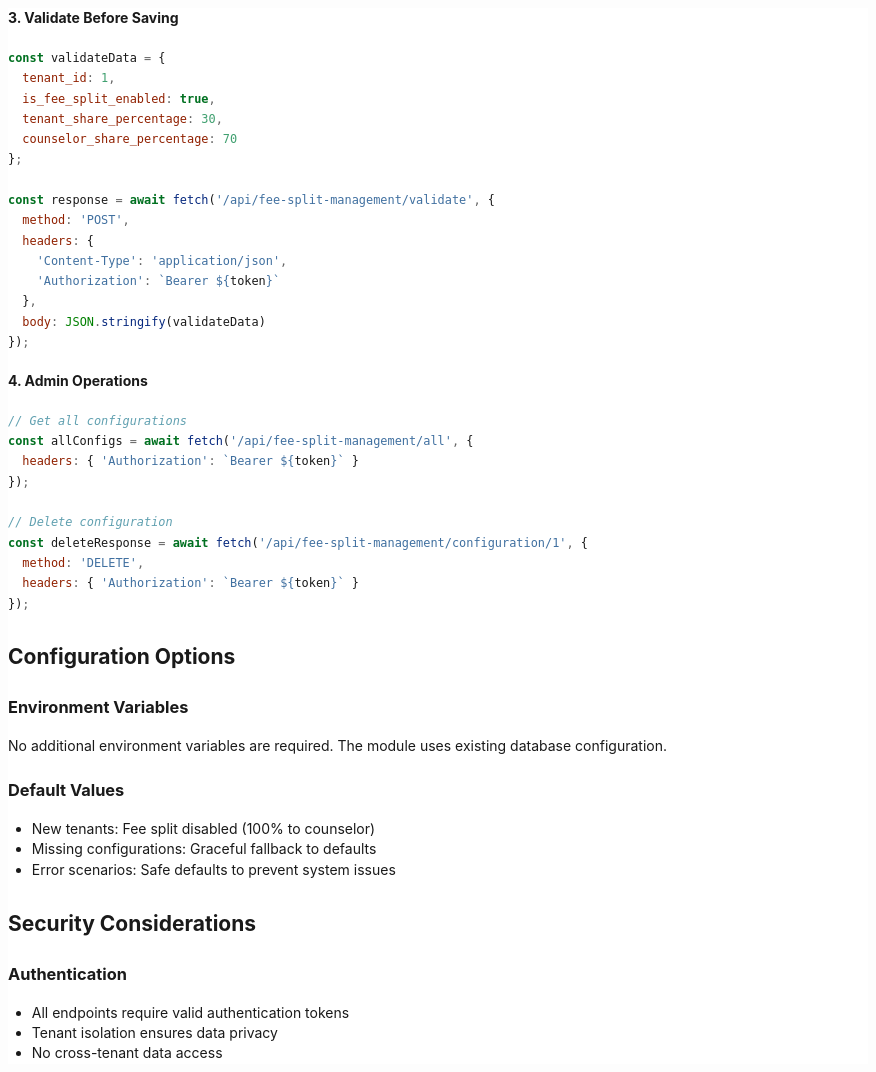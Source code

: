 #### 3. Validate Before Saving
```javascript
const validateData = {
  tenant_id: 1,
  is_fee_split_enabled: true,
  tenant_share_percentage: 30,
  counselor_share_percentage: 70
};

const response = await fetch('/api/fee-split-management/validate', {
  method: 'POST',
  headers: {
    'Content-Type': 'application/json',
    'Authorization': `Bearer ${token}`
  },
  body: JSON.stringify(validateData)
});
```

#### 4. Admin Operations
```javascript
// Get all configurations
const allConfigs = await fetch('/api/fee-split-management/all', {
  headers: { 'Authorization': `Bearer ${token}` }
});

// Delete configuration
const deleteResponse = await fetch('/api/fee-split-management/configuration/1', {
  method: 'DELETE',
  headers: { 'Authorization': `Bearer ${token}` }
});
```

## Configuration Options

### Environment Variables
No additional environment variables are required. The module uses existing database configuration.

### Default Values
- New tenants: Fee split disabled (100% to counselor)
- Missing configurations: Graceful fallback to defaults
- Error scenarios: Safe defaults to prevent system issues

## Security Considerations

### Authentication
- All endpoints require valid authentication tokens
- Tenant isolation ensures data privacy
- No cross-tenant data access
